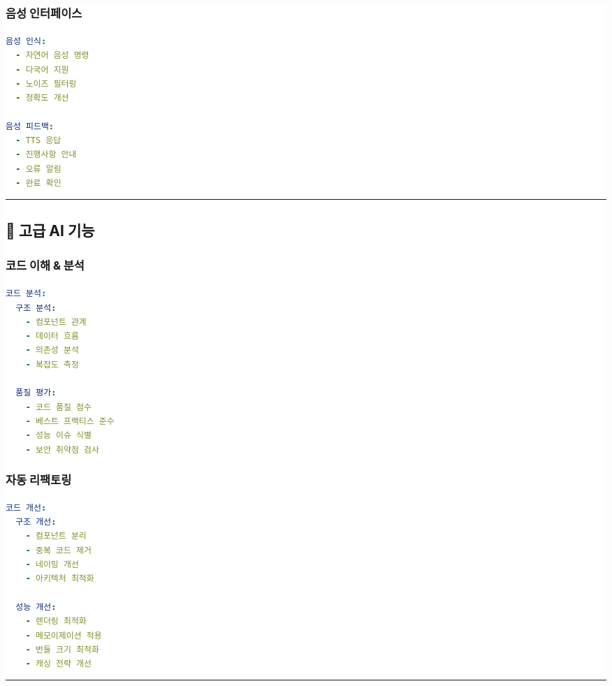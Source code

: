 ### **음성 인터페이스**
```yaml
음성 인식:
  - 자연어 음성 명령
  - 다국어 지원
  - 노이즈 필터링
  - 정확도 개선

음성 피드백:
  - TTS 응답
  - 진행사항 안내
  - 오류 알림
  - 완료 확인
```

---

## 🚀 고급 AI 기능

### **코드 이해 & 분석**
```yaml
코드 분석:
  구조 분석:
    - 컴포넌트 관계
    - 데이터 흐름
    - 의존성 분석
    - 복잡도 측정
  
  품질 평가:
    - 코드 품질 점수
    - 베스트 프랙티스 준수
    - 성능 이슈 식별
    - 보안 취약점 검사
```

### **자동 리팩토링**
```yaml
코드 개선:
  구조 개선:
    - 컴포넌트 분리
    - 중복 코드 제거
    - 네이밍 개선
    - 아키텍처 최적화
  
  성능 개선:
    - 렌더링 최적화
    - 메모이제이션 적용
    - 번들 크기 최적화
    - 캐싱 전략 개선
```

---